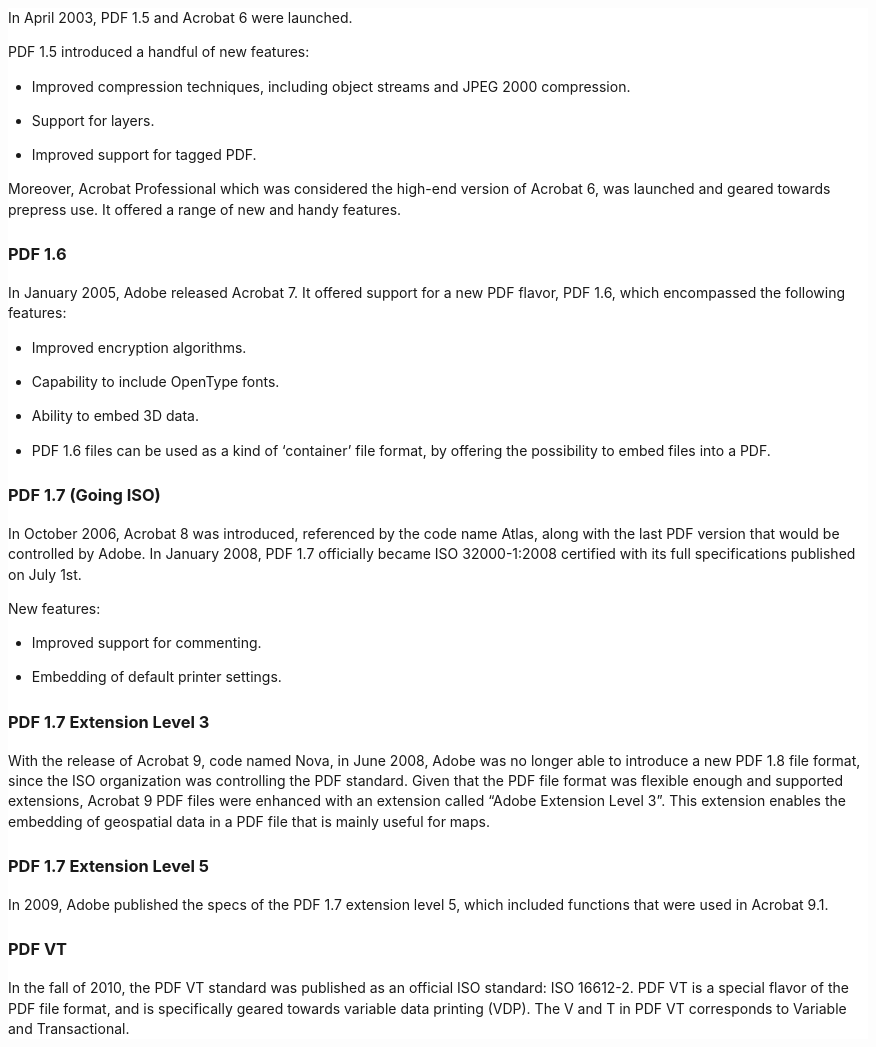 In April 2003, PDF 1.5 and Acrobat 6 were launched.

PDF 1.5 introduced a handful of new features:

* Improved compression techniques, including object streams and JPEG 2000 compression.

* Support for layers.

* Improved support for tagged PDF.

Moreover, Acrobat Professional which was considered the high-end version of Acrobat 6, was launched and geared towards prepress use. It offered a range of new and handy features.

### PDF 1.6

In January 2005, Adobe released Acrobat 7. It offered support for a new PDF flavor, PDF 1.6, which encompassed the following features:

* Improved encryption algorithms.

* Capability to include OpenType fonts.

* Ability to embed 3D data.

* PDF 1.6 files can be used as a kind of ‘container’ file format, by offering the possibility to embed files into a PDF.

### PDF 1.7 (Going ISO)

In October 2006, Acrobat 8 was introduced, referenced by the code name Atlas, along with the last PDF version that would be controlled by Adobe. In January 2008, PDF 1.7 officially became ISO 32000-1:2008 certified with its full specifications published on July 1st.

New features:

* Improved support for commenting.

* Embedding of default printer settings.

### PDF 1.7 Extension Level 3

With the release of Acrobat 9, code named Nova, in June 2008, Adobe was no longer able to introduce a new PDF 1.8 file format, since the ISO organization was controlling the PDF standard. Given that the PDF file format was flexible enough and supported extensions, Acrobat 9 PDF files were enhanced with an extension called “Adobe Extension Level 3”. This extension enables the embedding of geospatial data in a PDF file that is mainly useful for maps.

### PDF 1.7 Extension Level 5

In 2009, Adobe published the specs of the PDF 1.7 extension level 5, which included functions that were used in Acrobat 9.1.

### PDF VT

In the fall of 2010, the PDF VT standard was published as an official ISO standard: ISO 16612-2. PDF VT is a special flavor of the PDF file format, and is specifically geared towards variable data printing (VDP). The V and T in PDF VT corresponds to Variable and Transactional.
